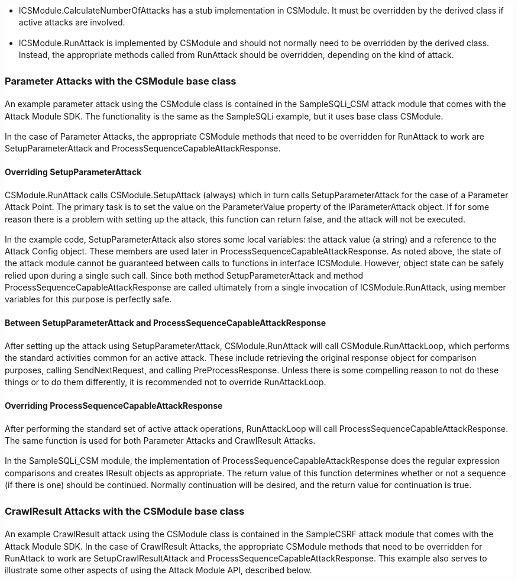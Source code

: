- ICSModule.CalculateNumberOfAttacks has a stub implementation in CSModule. It must be overridden by the derived class if active attacks are involved.

-  ICSModule.RunAttack is implemented by CSModule and should not normally need to be overridden by the derived class. Instead, the appropriate methods called from RunAttack should be overridden, depending on the kind of attack.

### Parameter Attacks with the CSModule base class

An example parameter attack using the CSModule class is contained in the SampleSQLi\_CSM attack module that comes with the Attack Module SDK. The functionality is the same as the SampleSQLi example, but it uses base class CSModule.

In the case of Parameter Attacks, the appropriate CSModule methods that need to be overridden for RunAttack to work are SetupParameterAttack and ProcessSequenceCapableAttackResponse.

#### Overriding SetupParameterAttack

CSModule.RunAttack calls CSModule.SetupAttack (always) which in turn calls SetupParameterAttack for the case of a Parameter Attack Point. The primary task is to set the value on the ParameterValue property of the IParameterAttack object. If for some reason there is a problem with setting up the attack, this function can return false, and the attack will not be executed.

In the example code, SetupParameterAttack also stores some local variables: the attack value (a string) and a reference to the Attack Config object. These members are used later in ProcessSequenceCapableAttackResponse. As noted above, the state of the attack module cannot be guaranteed between calls to functions in interface ICSModule. However, object state can be safely relied upon during a single such call. Since both method SetupParameterAttack and method ProcessSequenceCapableAttackResponse are called ultimately from a single invocation of ICSModule.RunAttack, using member variables for this purpose is perfectly safe.

#### Between SetupParameterAttack and ProcessSequenceCapableAttackResponse

After setting up the attack using SetupParameterAttack, CSModule.RunAttack will call CSModule.RunAttackLoop, which performs the standard activities common for an active attack. These include retrieving the original response object for comparison purposes, calling SendNextRequest, and calling PreProcessResponse. Unless there is some compelling reason to not do these things or to do them differently, it is recommended not to override RunAttackLoop.

#### Overriding ProcessSequenceCapableAttackResponse

After performing the standard set of active attack operations, RunAttackLoop will call ProcessSequenceCapableAttackResponse. The same function is used for both Parameter Attacks and CrawlResult Attacks.

In the SampleSQLi\_CSM module, the implementation of ProcessSequenceCapableAttackResponse does the regular expression comparisons and creates IResult objects as appropriate. The return value of this function determines whether or not a sequence (if there is one) should be continued. Normally continuation will be desired, and the return value for continuation is true.

### CrawlResult Attacks with the CSModule base class

An example CrawlResult attack using the CSModule class is contained in the SampleCSRF attack module that comes with the Attack Module SDK. In the case of CrawlResult Attacks, the appropriate CSModule methods that need to be overridden for RunAttack to work are SetupCrawlResultAttack and ProcessSequenceCapableAttackResponse. This example also serves to illustrate some other aspects of using the Attack Module API, described below.
